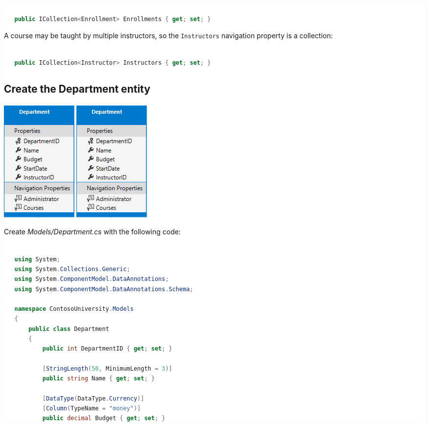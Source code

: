
````c#

   public ICollection<Enrollment> Enrollments { get; set; }
   ````

A course may be taught by multiple instructors, so the `Instructors` navigation property is a collection:



````c#

   public ICollection<Instructor> Instructors { get; set; }
   ````

  ## Create the Department entity

![Department entity](complex-data-model/_static/department-entity.png)
![image](complex-data-model/_static/department-entity.png)

Create *Models/Department.cs* with the following code:



````c#

   using System;
   using System.Collections.Generic;
   using System.ComponentModel.DataAnnotations;
   using System.ComponentModel.DataAnnotations.Schema;

   namespace ContosoUniversity.Models
   {
       public class Department
       {
           public int DepartmentID { get; set; }

           [StringLength(50, MinimumLength = 3)]
           public string Name { get; set; }

           [DataType(DataType.Currency)]
           [Column(TypeName = "money")]
           public decimal Budget { get; set; }
````